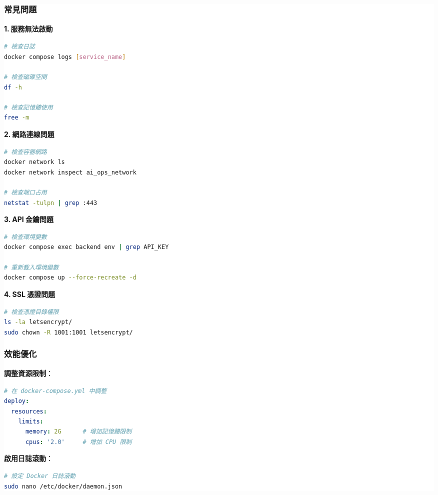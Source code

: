 ### 常見問題

**1. 服務無法啟動**
```bash
# 檢查日誌
docker compose logs [service_name]

# 檢查磁碟空間
df -h

# 檢查記憶體使用
free -m
```

**2. 網路連線問題**
```bash
# 檢查容器網路
docker network ls
docker network inspect ai_ops_network

# 檢查端口占用
netstat -tulpn | grep :443
```

**3. API 金鑰問題**
```bash
# 檢查環境變數
docker compose exec backend env | grep API_KEY

# 重新載入環境變數
docker compose up --force-recreate -d
```

**4. SSL 憑證問題**
```bash
# 檢查憑證目錄權限
ls -la letsencrypt/
sudo chown -R 1001:1001 letsencrypt/
```

### 效能優化

**調整資源限制**：
```yaml
# 在 docker-compose.yml 中調整
deploy:
  resources:
    limits:
      memory: 2G      # 增加記憶體限制
      cpus: '2.0'     # 增加 CPU 限制
```

**啟用日誌滾動**：
```bash
# 設定 Docker 日誌滾動
sudo nano /etc/docker/daemon.json
```

